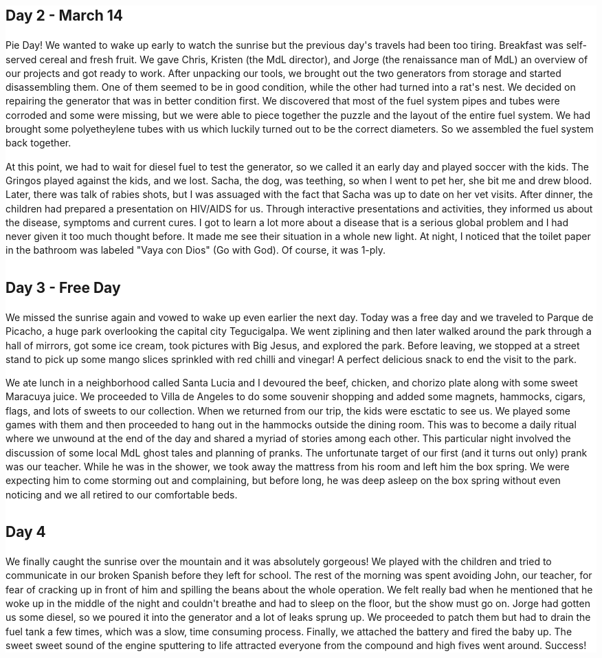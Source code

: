 ## Day 2 - March 14

Pie Day! We wanted to wake up early to watch the sunrise but the previous day's travels had been too tiring. Breakfast was self-served cereal and fresh fruit. We gave Chris, Kristen (the MdL director), and Jorge (the renaissance man of MdL) an overview of our projects and got ready to work. After unpacking our tools, we brought out the two generators from storage and started disassembling them. One of them seemed to be in good condition, while the other had turned into a rat's nest. We decided on repairing the generator that was in better condition first. We discovered that most of the fuel system pipes and tubes were corroded and some were missing, but we were able to piece together the puzzle and the layout of the entire fuel system. We had brought some polyetheylene tubes with us which luckily turned out to be the correct diameters. So we assembled the fuel system back together.

At this point, we had to wait for diesel fuel to test the generator, so we called it an early day and played soccer with the kids. The Gringos played against the kids, and we lost. Sacha, the dog, was teething, so when I went to pet her, she bit me and drew blood. Later, there was talk of rabies shots, but I was assuaged with the fact that Sacha was up to date on her vet visits. After dinner, the children had prepared a presentation on HIV/AIDS for us. Through interactive presentations and activities, they informed us about the disease, symptoms and current cures. I got to learn a lot more about a disease that is a serious global problem and I had never given it too much thought before. It made me see their situation in a whole new light. At night, I noticed that the toilet paper in the bathroom was labeled "Vaya con Dios" (Go with God). Of course, it was 1-ply.

## Day 3 - Free Day

We missed the sunrise again and vowed to wake up even earlier the next day. Today was a free day and we traveled to Parque de Picacho, a huge park overlooking the capital city Tegucigalpa. We went ziplining and then later walked around the park through a hall of mirrors, got some ice cream, took pictures with Big Jesus, and explored the park. Before leaving, we stopped at a street stand to pick up some mango slices sprinkled with red chilli and vinegar! A perfect delicious snack to end the visit to the park.

We ate lunch in a neighborhood called Santa Lucia and I devoured the beef, chicken, and chorizo plate along with some sweet Maracuya juice. We proceeded to Villa de Angeles to do some souvenir shopping and added some magnets, hammocks, cigars, flags, and lots of sweets to our collection. When we returned from our trip, the kids were esctatic to see us. We played some games with them and then proceeded to hang out in the hammocks outside the dining room. This was to become a daily ritual where we unwound at the end of the day and shared a myriad of stories among each other. This particular night involved the discussion of some local MdL ghost tales and planning of pranks. The unfortunate target of our first (and it turns out only) prank was our teacher. While he was in the shower, we took away the mattress from his room and left him the box spring. We were expecting him to come storming out and complaining, but before long, he was deep asleep on the box spring without even noticing and we all retired to our comfortable beds.

## Day 4

We finally caught the sunrise over the mountain and it was absolutely gorgeous! We played with the children and tried to communicate in our broken Spanish before they left for school. The rest of the morning was spent avoiding John, our teacher, for fear of cracking up in front of him and spilling the beans about the whole operation. We felt really bad when he mentioned that he woke up in the middle of the night and couldn't breathe and had to sleep on the floor, but the show must go on. Jorge had gotten us some diesel, so we poured it into the generator and a lot of leaks sprung up. We proceeded to patch them but had to drain the fuel tank a few times, which was a slow, time consuming process. Finally, we attached the battery and fired the baby up. The sweet sweet sound of the engine sputtering to life attracted everyone from the compound and high fives went around. Success!
